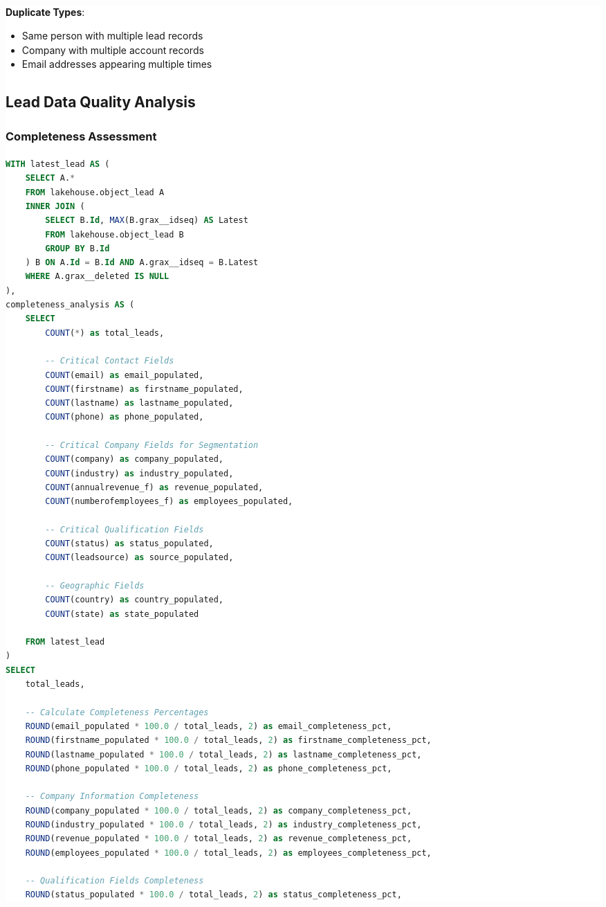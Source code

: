 **Duplicate Types**:

- Same person with multiple lead records
- Company with multiple account records
- Email addresses appearing multiple times

## Lead Data Quality Analysis

### Completeness Assessment

```sql
WITH latest_lead AS (
    SELECT A.* 
    FROM lakehouse.object_lead A 
    INNER JOIN (
        SELECT B.Id, MAX(B.grax__idseq) AS Latest 
        FROM lakehouse.object_lead B 
        GROUP BY B.Id
    ) B ON A.Id = B.Id AND A.grax__idseq = B.Latest
    WHERE A.grax__deleted IS NULL
),
completeness_analysis AS (
    SELECT 
        COUNT(*) as total_leads,
        
        -- Critical Contact Fields
        COUNT(email) as email_populated,
        COUNT(firstname) as firstname_populated,
        COUNT(lastname) as lastname_populated,
        COUNT(phone) as phone_populated,
        
        -- Critical Company Fields for Segmentation
        COUNT(company) as company_populated,
        COUNT(industry) as industry_populated,
        COUNT(annualrevenue_f) as revenue_populated,
        COUNT(numberofemployees_f) as employees_populated,
        
        -- Critical Qualification Fields
        COUNT(status) as status_populated,
        COUNT(leadsource) as source_populated,
        
        -- Geographic Fields
        COUNT(country) as country_populated,
        COUNT(state) as state_populated
        
    FROM latest_lead
)
SELECT 
    total_leads,
    
    -- Calculate Completeness Percentages
    ROUND(email_populated * 100.0 / total_leads, 2) as email_completeness_pct,
    ROUND(firstname_populated * 100.0 / total_leads, 2) as firstname_completeness_pct,
    ROUND(lastname_populated * 100.0 / total_leads, 2) as lastname_completeness_pct,
    ROUND(phone_populated * 100.0 / total_leads, 2) as phone_completeness_pct,
    
    -- Company Information Completeness
    ROUND(company_populated * 100.0 / total_leads, 2) as company_completeness_pct,
    ROUND(industry_populated * 100.0 / total_leads, 2) as industry_completeness_pct,
    ROUND(revenue_populated * 100.0 / total_leads, 2) as revenue_completeness_pct,
    ROUND(employees_populated * 100.0 / total_leads, 2) as employees_completeness_pct,
    
    -- Qualification Fields Completeness
    ROUND(status_populated * 100.0 / total_leads, 2) as status_completeness_pct,
```